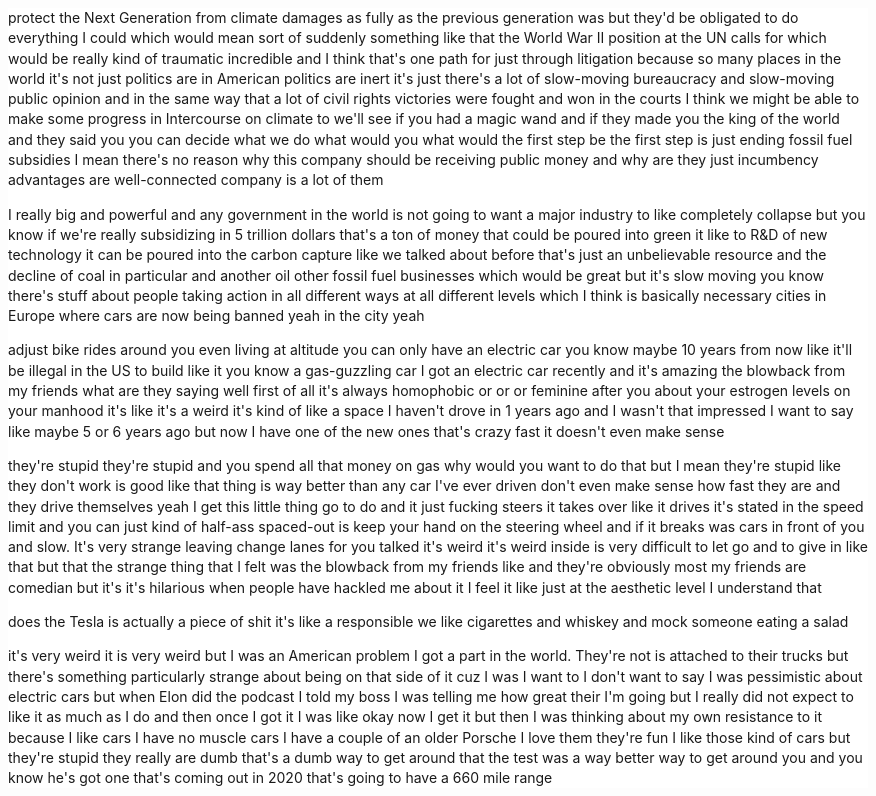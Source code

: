 <timemark seconds="5264" />

protect the Next Generation from climate damages as fully as the previous generation was but they'd be obligated to do everything I could which would mean sort of suddenly something like that the World War II position at the UN calls for which would be really kind of traumatic incredible and I think that's one path for just through litigation because so many places in the world it's not just politics are in American politics are inert it's just there's a lot of slow-moving bureaucracy and slow-moving public opinion and in the same way that a lot of civil rights victories were fought and won in the courts I think we might be able to make some progress in Intercourse on climate to we'll see if you had a magic wand and if they made you the king of the world and they said you you can decide what we do what would you what would the first step be the first step is just ending fossil fuel subsidies I mean there's no reason why this company should be receiving public money and why are they just incumbency advantages are well-connected company is a lot of them

<timemark seconds="5324" />

I really big and powerful and any government in the world is not going to want a major industry to like completely collapse but you know if we're really subsidizing in 5 trillion dollars that's a ton of money that could be poured into green it like to R&D of new technology it can be poured into the carbon capture like we talked about before that's just an unbelievable resource and the decline of coal in particular and another oil other fossil fuel businesses which would be great but it's slow moving you know there's stuff about people taking action in all different ways at all different levels which I think is basically necessary cities in Europe where cars are now being banned yeah in the city yeah

<timemark seconds="5375" />

adjust bike rides around you even living at altitude you can only have an electric car you know maybe 10 years from now like it'll be illegal in the US to build like it you know a gas-guzzling car I got an electric car recently and it's amazing the blowback from my friends what are they saying well first of all it's always homophobic or or or feminine after you about your estrogen levels on your manhood it's like it's a weird it's kind of like a space I haven't drove in 1 years ago and I wasn't that impressed I want to say like maybe 5 or 6 years ago but now I have one of the new ones that's crazy fast it doesn't even make sense

<timemark seconds="5435" />

they're stupid they're stupid and you spend all that money on gas why would you want to do that but I mean they're stupid like they don't work is good like that thing is way better than any car I've ever driven don't even make sense how fast they are and they drive themselves yeah I get this little thing go to do and it just fucking steers it takes over like it drives it's stated in the speed limit and you can just kind of half-ass spaced-out is keep your hand on the steering wheel and if it breaks was cars in front of you and slow. It's very strange leaving change lanes for you talked it's weird it's weird inside is very difficult to let go and to give in like that but that the strange thing that I felt was the blowback from my friends like and they're obviously most my friends are comedian but it's it's hilarious when people have hackled me about it I feel it like just at the aesthetic level I understand that

<timemark seconds="5495" />

does the Tesla is actually a piece of shit it's like a responsible we like cigarettes and whiskey and mock someone eating a salad

<timemark seconds="5514" />

it's very weird it is very weird but I was an American problem I got a part in the world. They're not is attached to their trucks but there's something particularly strange about being on that side of it cuz I was I want to I don't want to say I was pessimistic about electric cars but when Elon did the podcast I told my boss I was telling me how great their I'm going but I really did not expect to like it as much as I do and then once I got it I was like okay now I get it but then I was thinking about my own resistance to it because I like cars I have no muscle cars I have a couple of an older Porsche I love them they're fun I like those kind of cars but they're stupid they really are dumb that's a dumb way to get around that the test was a way better way to get around you and you know he's got one that's coming out in 2020 that's going to have a 660 mile range
